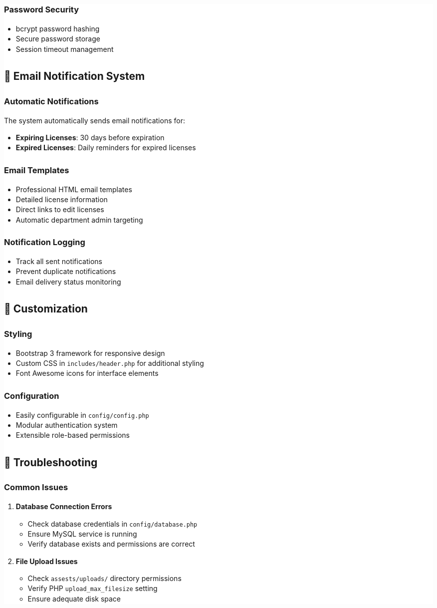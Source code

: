 ### Password Security
- bcrypt password hashing
- Secure password storage
- Session timeout management

## 📧 Email Notification System

### Automatic Notifications
The system automatically sends email notifications for:
- **Expiring Licenses**: 30 days before expiration
- **Expired Licenses**: Daily reminders for expired licenses

### Email Templates
- Professional HTML email templates
- Detailed license information
- Direct links to edit licenses
- Automatic department admin targeting

### Notification Logging
- Track all sent notifications
- Prevent duplicate notifications
- Email delivery status monitoring

## 🎨 Customization

### Styling
- Bootstrap 3 framework for responsive design
- Custom CSS in `includes/header.php` for additional styling
- Font Awesome icons for interface elements

### Configuration
- Easily configurable in `config/config.php`
- Modular authentication system
- Extensible role-based permissions

## 🚨 Troubleshooting

### Common Issues

1. **Database Connection Errors**
   - Check database credentials in `config/database.php`
   - Ensure MySQL service is running
   - Verify database exists and permissions are correct

2. **File Upload Issues**
   - Check `assests/uploads/` directory permissions
   - Verify PHP `upload_max_filesize` setting
   - Ensure adequate disk space
